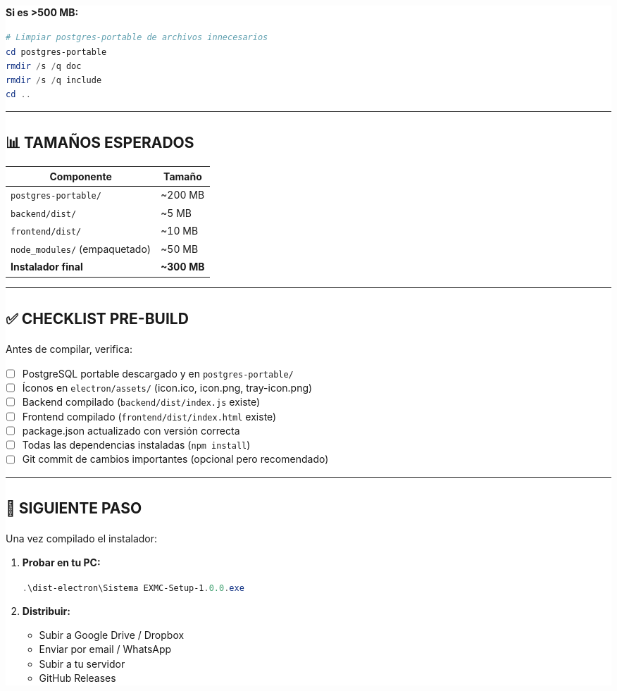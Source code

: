 **Si es >500 MB:**
```powershell
# Limpiar postgres-portable de archivos innecesarios
cd postgres-portable
rmdir /s /q doc
rmdir /s /q include
cd ..
```

---

## 📊 TAMAÑOS ESPERADOS

| Componente | Tamaño |
|------------|--------|
| `postgres-portable/` | ~200 MB |
| `backend/dist/` | ~5 MB |
| `frontend/dist/` | ~10 MB |
| `node_modules/` (empaquetado) | ~50 MB |
| **Instalador final** | **~300 MB** |

---

## ✅ CHECKLIST PRE-BUILD

Antes de compilar, verifica:

- [ ] PostgreSQL portable descargado y en `postgres-portable/`
- [ ] Íconos en `electron/assets/` (icon.ico, icon.png, tray-icon.png)
- [ ] Backend compilado (`backend/dist/index.js` existe)
- [ ] Frontend compilado (`frontend/dist/index.html` existe)
- [ ] package.json actualizado con versión correcta
- [ ] Todas las dependencias instaladas (`npm install`)
- [ ] Git commit de cambios importantes (opcional pero recomendado)

---

## 🎊 SIGUIENTE PASO

Una vez compilado el instalador:

1. **Probar en tu PC:**
   ```powershell
   .\dist-electron\Sistema EXMC-Setup-1.0.0.exe
   ```

2. **Distribuir:**
   - Subir a Google Drive / Dropbox
   - Enviar por email / WhatsApp
   - Subir a tu servidor
   - GitHub Releases
